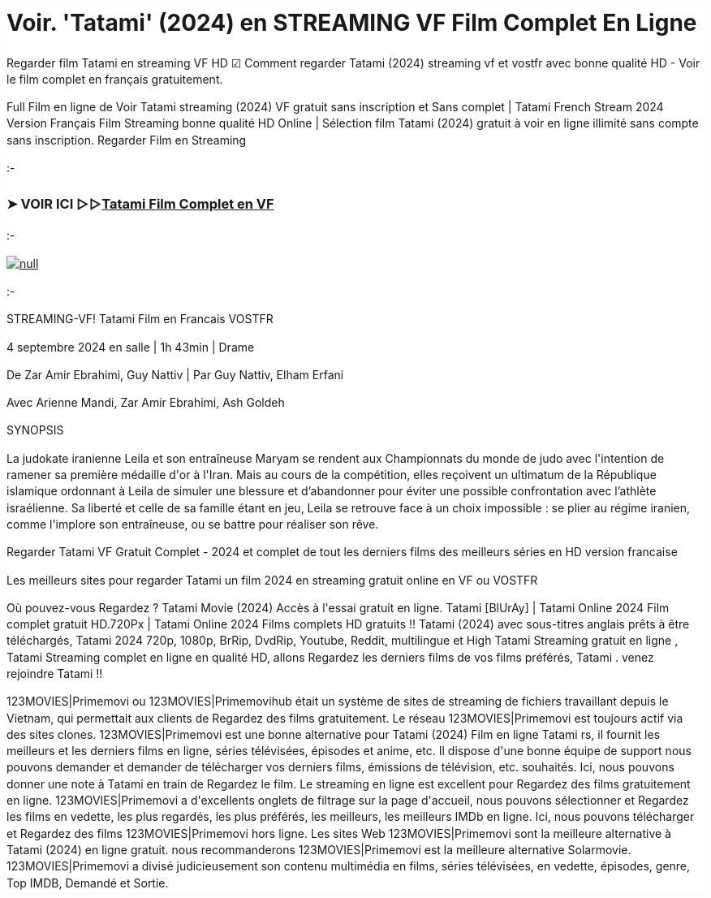 # Voir. 'Tatami' (2024) en STREAMING VF Film Complet En Ligne
Regarder film Tatami en streaming VF HD ☑ Comment regarder Tatami (2024) streaming vf et vostfr avec bonne qualité HD - Voir le film complet en français gratuitement.

Full Film en ligne de Voir Tatami streaming (2024) VF gratuit sans inscription et Sans complet | Tatami French Stream 2024 Version Français Film Streaming bonne qualité HD Online | Sélection film Tatami (2024) gratuit à voir en ligne illimité sans compte sans inscription. Regarder Film en Streaming

:-

### ➤ VOIR ICI ▷▷[Tatami Film Complet en VF](https://moviecorn-tv.com/fr/movie/1084066/tatami.html)

:-

[![null](https://static.wixstatic.com/media/855a25_043b5abeb4ae4d35ac003198e7fe56ed~mv2.gif)](https://moviecorn-tv.com/fr/movie/1084066/tatami.html)

:-

STREAMING-VF! Tatami Film en Francais VOSTFR

4 septembre 2024 en salle | 1h 43min | Drame

De Zar Amir Ebrahimi, Guy Nattiv | Par Guy Nattiv, Elham Erfani

Avec Arienne Mandi, Zar Amir Ebrahimi, Ash Goldeh

SYNOPSIS

La judokate iranienne Leila et son entraîneuse Maryam se rendent aux Championnats du monde de judo avec l'intention de ramener sa première médaille d'or à l'Iran. Mais au cours de la compétition, elles reçoivent un ultimatum de la République islamique ordonnant à Leila de simuler une blessure et d’abandonner pour éviter une possible confrontation avec l’athlète israélienne. Sa liberté et celle de sa famille étant en jeu, Leila se retrouve face à un choix impossible : se plier au régime iranien, comme l'implore son entraîneuse, ou se battre pour réaliser son rêve.

Regarder Tatami VF Gratuit Complet - 2024 et complet de tout les derniers films des meilleurs séries en HD version francaise

Les meilleurs sites pour regarder Tatami un film 2024 en streaming gratuit online en VF ou VOSTFR

Où pouvez-vous Regardez ? Tatami Movie (2024) Accès à l'essai gratuit en ligne. Tatami [BlUrAy] | Tatami Online 2024 Film complet gratuit HD.720Px | Tatami Online 2024 Films complets HD gratuits !! Tatami (2024) avec sous-titres anglais prêts à être téléchargés, Tatami 2024 720p, 1080p, BrRip, DvdRip, Youtube, Reddit, multilingue et High Tatami Streaming gratuit en ligne , Tatami Streaming complet en ligne en qualité HD, allons Regardez les derniers films de vos films préférés, Tatami . venez rejoindre Tatami !!

123MOVIES|Primemovi ou 123MOVIES|Primemovihub était un système de sites de streaming de fichiers travaillant depuis le Vietnam, qui permettait aux clients de Regardez des films gratuitement. Le réseau 123MOVIES|Primemovi est toujours actif via des sites clones. 123MOVIES|Primemovi est une bonne alternative pour Tatami (2024) Film en ligne Tatami rs, il fournit les meilleurs et les derniers films en ligne, séries télévisées, épisodes et anime, etc. Il dispose d'une bonne équipe de support nous pouvons demander et demander de télécharger vos derniers films, émissions de télévision, etc. souhaités. Ici, nous pouvons donner une note à Tatami en train de Regardez le film. Le streaming en ligne est excellent pour Regardez des films gratuitement en ligne. 123MOVIES|Primemovi a d'excellents onglets de filtrage sur la page d'accueil, nous pouvons sélectionner et Regardez les films en vedette, les plus regardés, les plus préférés, les meilleurs, les meilleurs IMDb en ligne. Ici, nous pouvons télécharger et Regardez des films 123MOVIES|Primemovi hors ligne. Les sites Web 123MOVIES|Primemovi sont la meilleure alternative à Tatami (2024) en ligne gratuit. nous recommanderons 123MOVIES|Primemovi est la meilleure alternative Solarmovie. 123MOVIES|Primemovi a divisé judicieusement son contenu multimédia en films, séries télévisées, en vedette, épisodes, genre, Top IMDB, Demandé et Sortie.
